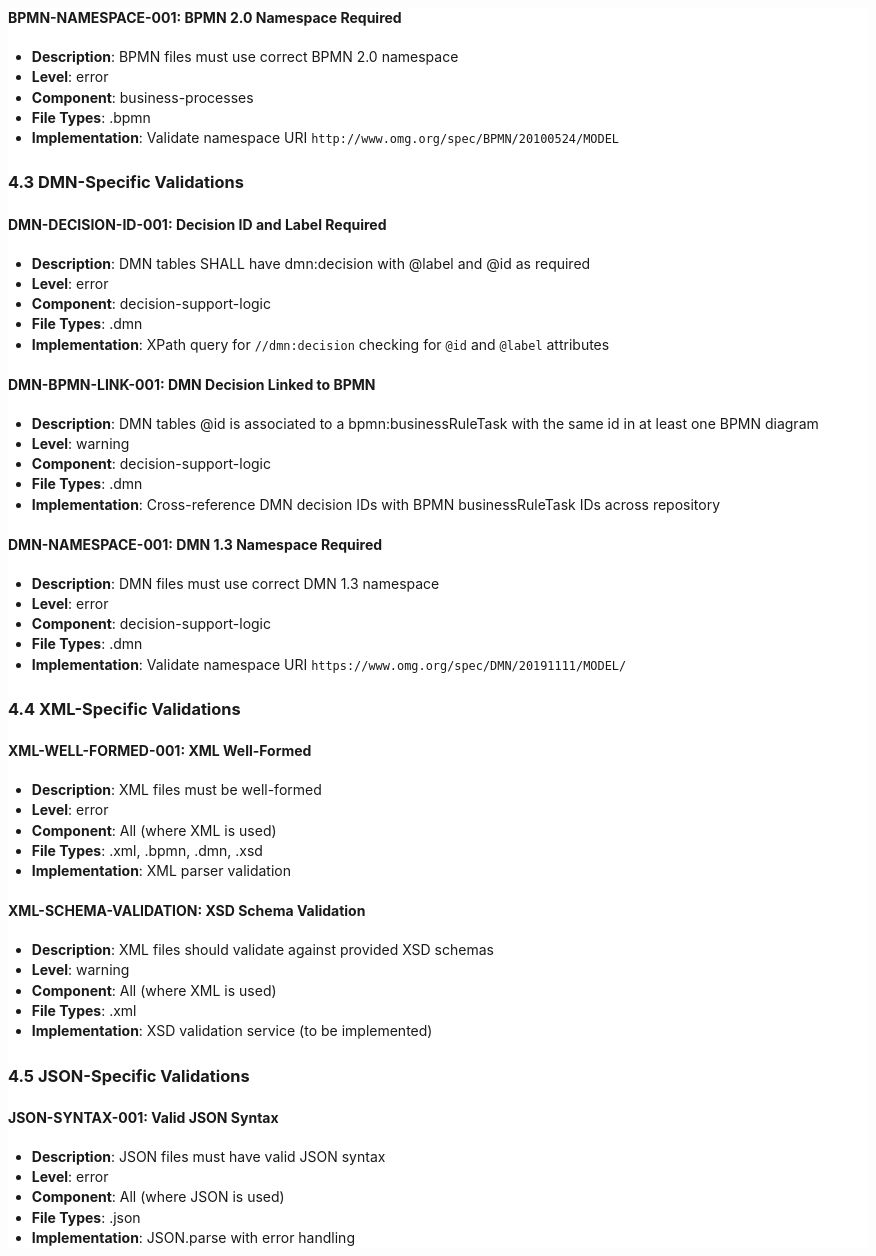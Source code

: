 #### BPMN-NAMESPACE-001: BPMN 2.0 Namespace Required
- **Description**: BPMN files must use correct BPMN 2.0 namespace
- **Level**: error
- **Component**: business-processes
- **File Types**: .bpmn
- **Implementation**: Validate namespace URI `http://www.omg.org/spec/BPMN/20100524/MODEL`

### 4.3 DMN-Specific Validations

#### DMN-DECISION-ID-001: Decision ID and Label Required
- **Description**: DMN tables SHALL have dmn:decision with @label and @id as required
- **Level**: error
- **Component**: decision-support-logic
- **File Types**: .dmn
- **Implementation**: XPath query for `//dmn:decision` checking for `@id` and `@label` attributes

#### DMN-BPMN-LINK-001: DMN Decision Linked to BPMN
- **Description**: DMN tables @id is associated to a bpmn:businessRuleTask with the same id in at least one BPMN diagram
- **Level**: warning
- **Component**: decision-support-logic
- **File Types**: .dmn
- **Implementation**: Cross-reference DMN decision IDs with BPMN businessRuleTask IDs across repository

#### DMN-NAMESPACE-001: DMN 1.3 Namespace Required
- **Description**: DMN files must use correct DMN 1.3 namespace
- **Level**: error
- **Component**: decision-support-logic
- **File Types**: .dmn
- **Implementation**: Validate namespace URI `https://www.omg.org/spec/DMN/20191111/MODEL/`

### 4.4 XML-Specific Validations

#### XML-WELL-FORMED-001: XML Well-Formed
- **Description**: XML files must be well-formed
- **Level**: error
- **Component**: All (where XML is used)
- **File Types**: .xml, .bpmn, .dmn, .xsd
- **Implementation**: XML parser validation

#### XML-SCHEMA-VALIDATION: XSD Schema Validation
- **Description**: XML files should validate against provided XSD schemas
- **Level**: warning
- **Component**: All (where XML is used)
- **File Types**: .xml
- **Implementation**: XSD validation service (to be implemented)

### 4.5 JSON-Specific Validations

#### JSON-SYNTAX-001: Valid JSON Syntax
- **Description**: JSON files must have valid JSON syntax
- **Level**: error
- **Component**: All (where JSON is used)
- **File Types**: .json
- **Implementation**: JSON.parse with error handling
